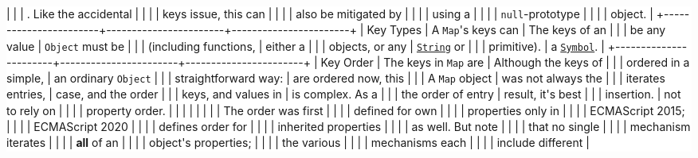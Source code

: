 |                       |                       | . Like the accidental |
|                       |                       | keys issue, this can  |
|                       |                       | also be mitigated by  |
|                       |                       | using a               |
|                       |                       | `null`-prototype      |
|                       |                       | object.               |
+-----------------------+-----------------------+-----------------------+
| Key Types             | A `Map`\'s keys can   | The keys of an        |
|                       | be any value          | `Object` must be      |
|                       | (including functions, | either a              |
|                       | objects, or any       | [`String`](string) or |
|                       | primitive).           | a [`Symbol`](symbol). |
+-----------------------+-----------------------+-----------------------+
| Key Order             | The keys in `Map` are | Although the keys of  |
|                       | ordered in a simple,  | an ordinary `Object`  |
|                       | straightforward way:  | are ordered now, this |
|                       | A `Map` object        | was not always the    |
|                       | iterates entries,     | case, and the order   |
|                       | keys, and values in   | is complex. As a      |
|                       | the order of entry    | result, it\'s best    |
|                       | insertion.            | not to rely on        |
|                       |                       | property order.       |
|                       |                       |                       |
|                       |                       | The order was first   |
|                       |                       | defined for own       |
|                       |                       | properties only in    |
|                       |                       | ECMAScript 2015;      |
|                       |                       | ECMAScript 2020       |
|                       |                       | defines order for     |
|                       |                       | inherited properties  |
|                       |                       | as well. But note     |
|                       |                       | that no single        |
|                       |                       | mechanism iterates    |
|                       |                       | **all** of an         |
|                       |                       | object\'s properties; |
|                       |                       | the various           |
|                       |                       | mechanisms each       |
|                       |                       | include different     |